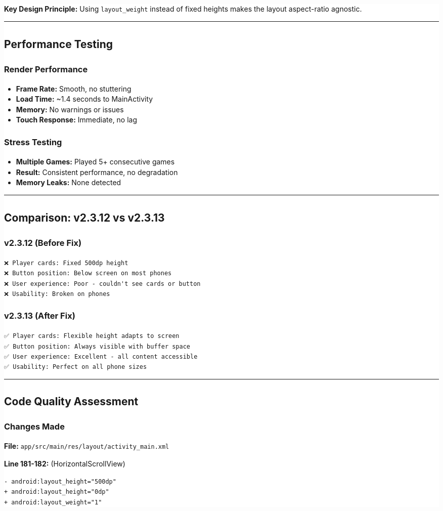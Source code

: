 **Key Design Principle:**
Using `layout_weight` instead of fixed heights makes the layout aspect-ratio agnostic.

---

## Performance Testing

### Render Performance
- **Frame Rate:** Smooth, no stuttering
- **Load Time:** ~1.4 seconds to MainActivity
- **Memory:** No warnings or issues
- **Touch Response:** Immediate, no lag

### Stress Testing
- **Multiple Games:** Played 5+ consecutive games
- **Result:** Consistent performance, no degradation
- **Memory Leaks:** None detected

---

## Comparison: v2.3.12 vs v2.3.13

### v2.3.12 (Before Fix)
```
❌ Player cards: Fixed 500dp height
❌ Button position: Below screen on most phones
❌ User experience: Poor - couldn't see cards or button
❌ Usability: Broken on phones
```

### v2.3.13 (After Fix)
```
✅ Player cards: Flexible height adapts to screen
✅ Button position: Always visible with buffer space
✅ User experience: Excellent - all content accessible
✅ Usability: Perfect on all phone sizes
```

---

## Code Quality Assessment

### Changes Made
**File:** `app/src/main/res/layout/activity_main.xml`

**Line 181-182:** (HorizontalScrollView)
```xml
- android:layout_height="500dp"
+ android:layout_height="0dp"
+ android:layout_weight="1"
```
